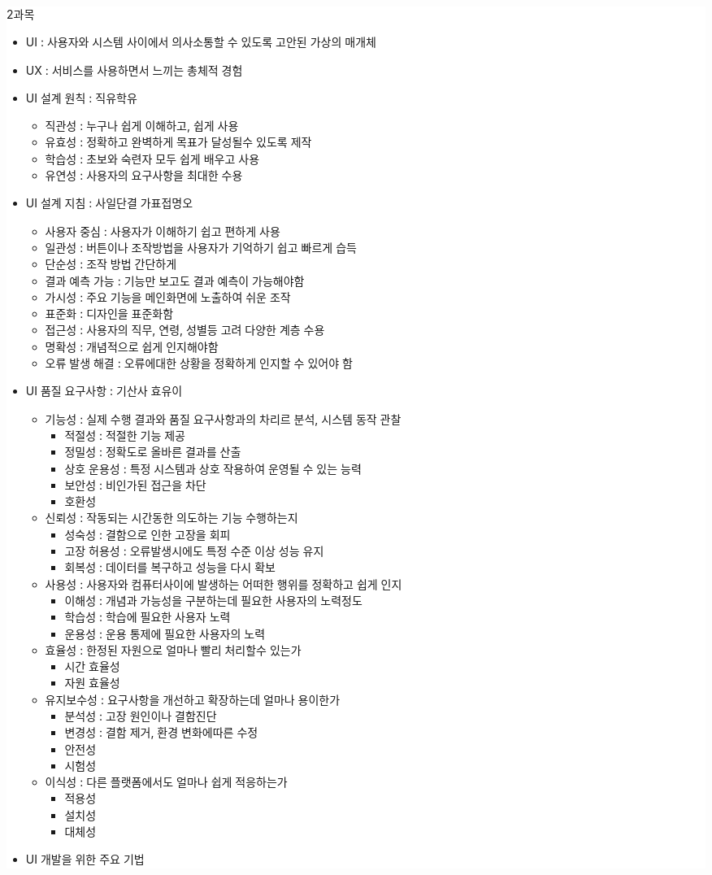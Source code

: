 
2과목

- UI : 사용자와 시스템 사이에서 의사소통할 수 있도록 고안된 가상의 매개체
- UX : 서비스를 사용하면서 느끼는 총체적 경험

- UI 설계 원칙 : 직유학유

  - 직관성 : 누구나 쉽게 이해하고, 쉽게 사용
  - 유효성 : 정확하고 완벽하게 목표가 달성될수 있도록 제작
  - 학습성 : 초보와 숙련자 모두 쉽게 배우고 사용
  - 유연성 : 사용자의 요구사항을 최대한 수용

- UI 설계 지침 : 사일단결 가표접명오

  - 사용자 중심 : 사용자가 이해하기 쉽고 편하게 사용
  - 일관성 : 버튼이나 조작방법을 사용자가 기억하기 쉽고 빠르게 습득
  - 단순성 : 조작 방법 간단하게
  - 결과 예측 가능 : 기능만 보고도 결과 예측이 가능해야함
  - 가시성 : 주요 기능을 메인화면에 노출하여 쉬운 조작
  - 표준화 : 디자인을 표준화함
  - 접근성 : 사용자의 직무, 연령, 성별등 고려 다양한 계층 수용
  - 명확성 : 개념적으로 쉽게 인지해야함
  - 오류 발생 해결 : 오류에대한 상황을 정확하게 인지할 수 있어야 함

- UI 품질 요구사항 : 기산사 효유이

  - 기능성 : 실제 수행 결과와 품질 요구사항과의 차리르 분석, 시스템 동작 관찰
    - 적절성 : 적절한 기능 제공
    - 정밀성 : 정확도로 올바른 결과를 산출
    - 상호 운용성 : 특정 시스템과 상호 작용하여 운영될 수 있는 능력
    - 보안성 : 비인가된 접근을 차단
    - 호환성
  - 신뢰성 : 작동되는 시간동한 의도하는 기능 수행하는지
    - 성숙성 : 결함으로 인한 고장을 회피
    - 고장 허용성 : 오류발생시에도 특정 수준 이상 성능 유지
    - 회복성 : 데이터를 복구하고 성능을 다시 확보
  - 사용성 : 사용자와 컴퓨터사이에 발생하는 어떠한 행위를 정확하고 쉽게 인지
    - 이해성 : 개념과 가능성을 구분하는데 필요한 사용자의 노력정도
    - 학습성 : 학습에 필요한 사용자 노력
    - 운용성 : 운용 통제에 필요한 사용자의 노력
  - 효율성 : 한정된 자원으로 얼마나 빨리 처리할수 있는가
    - 시간 효율성
    - 자원 효율성
  - 유지보수성 : 요구사항을 개선하고 확장하는데 얼마나 용이한가
    - 분석성 : 고장 원인이나 결함진단
    - 변경성 : 결함 제거, 환경 변화에따른 수정
    - 안전성
    - 시험성
  - 이식성 : 다른 플랫폼에서도 얼마나 쉽게 적응하는가
    - 적용성
    - 설치성
    - 대체성

- UI 개발을 위한 주요 기법
